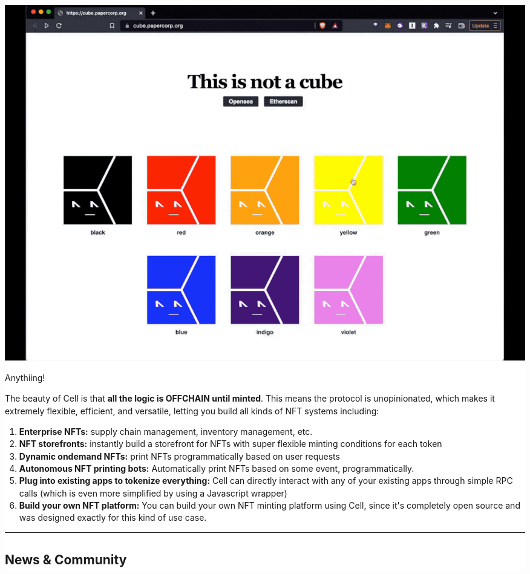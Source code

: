 ![1.gif](1.gif)

Anythiing!

The beauty of Cell is that **all the logic is OFFCHAIN until minted**. This means the protocol is unopinionated, which makes it extremely flexible, efficient, and versatile, letting you build all kinds of NFT systems including:

1. **Enterprise NFTs:** supply chain management, inventory management, etc.
2. **NFT storefronts:** instantly build a storefront for NFTs with super flexible minting conditions for each token
3. **Dynamic ondemand NFTs:** print NFTs programmatically based on user requests
4. **Autonomous NFT printing bots:** Automatically print NFTs based on some event, programmatically.
5. **Plug into existing apps to tokenize everything:** Cell can directly interact with any of your existing apps through simple RPC calls (which is even more simplified by using a Javascript wrapper)
6. **Build your own NFT platform:** You can build your own NFT minting platform using Cell, since it's completely open source and was designed exactly for this kind of use case.


---

## News & Community
